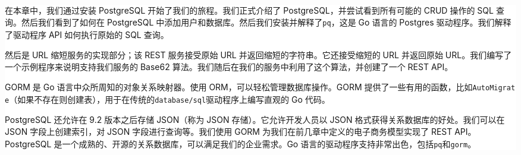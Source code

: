 在本章中，我们通过安装 PostgreSQL 开始了我们的旅程。我们正式介绍了 PostgreSQL，并尝试看到所有可能的 CRUD 操作的 SQL 查询。然后我们看到了如何在 PostgreSQL 中添加用户和数据库。然后我们安装并解释了`pq`，这是 Go 语言的 Postgres 驱动程序。我们解释了驱动程序 API 如何执行原始的 SQL 查询。

然后是 URL 缩短服务的实现部分；该 REST 服务接受原始 URL 并返回缩短的字符串。它还接受缩短的 URL 并返回原始 URL。我们编写了一个示例程序来说明支持我们服务的 Base62 算法。我们随后在我们的服务中利用了这个算法，并创建了一个 REST API。

GORM 是 Go 语言中众所周知的对象关系映射器。使用 ORM，可以轻松管理数据库操作。GORM 提供了一些有用的函数，比如`AutoMigrate`（如果不存在则创建表），用于在传统的`database/sql`驱动程序上编写直观的 Go 代码。

PostgreSQL 还允许在 9.2 版本之后存储 JSON（称为 JSON 存储）。它允许开发人员以 JSON 格式获得关系数据库的好处。我们可以在 JSON 字段上创建索引，对 JSON 字段进行查询等。我们使用 GORM 为我们在前几章中定义的电子商务模型实现了 REST API。PostgreSQL 是一个成熟的、开源的关系数据库，可以满足我们的企业需求。Go 语言的驱动程序支持非常出色，包括`pq`和`gorm`。
